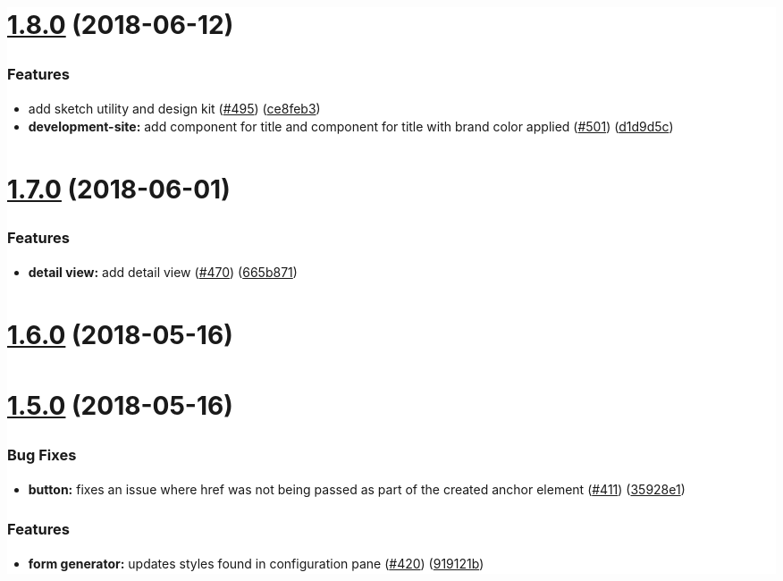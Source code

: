 


<a name="1.8.0"></a>
# [1.8.0](https://github.com/Microsoft/fast/compare/v1.6.0...v1.8.0) (2018-06-12)


### Features

* add sketch utility and design kit ([#495](https://github.com/Microsoft/fast/issues/495)) ([ce8feb3](https://github.com/Microsoft/fast/commit/ce8feb3))
* **development-site:** add component for title and component for title with brand color applied ([#501](https://github.com/Microsoft/fast/issues/501)) ([d1d9d5c](https://github.com/Microsoft/fast/commit/d1d9d5c))




<a name="1.7.0"></a>
# [1.7.0](https://github.com/Microsoft/fast/compare/v1.6.0...v1.7.0) (2018-06-01)


### Features

* **detail view:** add detail view ([#470](https://github.com/Microsoft/fast/issues/470)) ([665b871](https://github.com/Microsoft/fast/commit/665b871))




<a name="1.6.0"></a>
# [1.6.0](https://github.com/Microsoft/fast/compare/v1.2.0...v1.6.0) (2018-05-16)




<a name="1.5.0"></a>
# [1.5.0](https://github.com/Microsoft/fast/compare/v1.2.0...v1.5.0) (2018-05-16)


### Bug Fixes

* **button:** fixes an issue where href was not being passed as part of the created anchor element ([#411](https://github.com/Microsoft/fast/issues/411)) ([35928e1](https://github.com/Microsoft/fast/commit/35928e1))


### Features

* **form generator:** updates styles found in configuration pane ([#420](https://github.com/Microsoft/fast/issues/420)) ([919121b](https://github.com/Microsoft/fast/commit/919121b))
